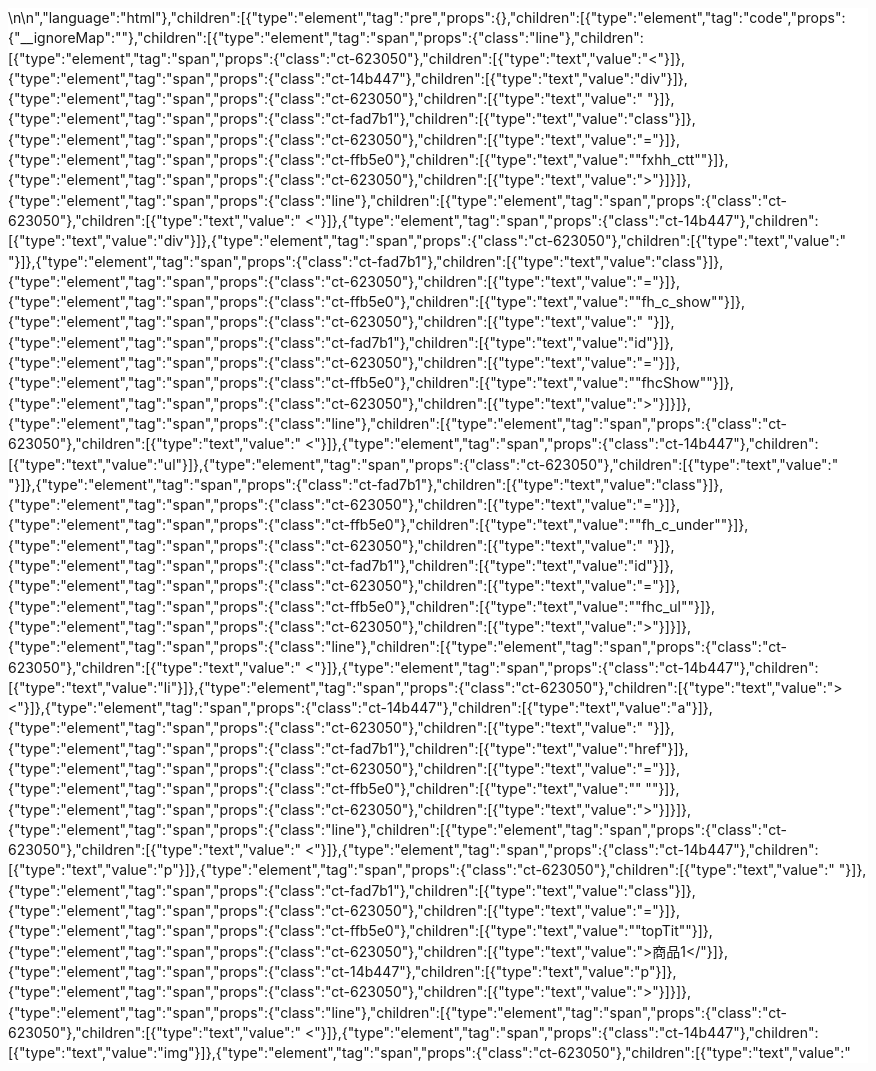 \n</div>\n","language":"html"},"children":[{"type":"element","tag":"pre","props":{},"children":[{"type":"element","tag":"code","props":{"__ignoreMap":""},"children":[{"type":"element","tag":"span","props":{"class":"line"},"children":[{"type":"element","tag":"span","props":{"class":"ct-623050"},"children":[{"type":"text","value":"<"}]},{"type":"element","tag":"span","props":{"class":"ct-14b447"},"children":[{"type":"text","value":"div"}]},{"type":"element","tag":"span","props":{"class":"ct-623050"},"children":[{"type":"text","value":" "}]},{"type":"element","tag":"span","props":{"class":"ct-fad7b1"},"children":[{"type":"text","value":"class"}]},{"type":"element","tag":"span","props":{"class":"ct-623050"},"children":[{"type":"text","value":"="}]},{"type":"element","tag":"span","props":{"class":"ct-ffb5e0"},"children":[{"type":"text","value":"\"fxhh_ctt\""}]},{"type":"element","tag":"span","props":{"class":"ct-623050"},"children":[{"type":"text","value":">"}]}]},{"type":"element","tag":"span","props":{"class":"line"},"children":[{"type":"element","tag":"span","props":{"class":"ct-623050"},"children":[{"type":"text","value":"    <"}]},{"type":"element","tag":"span","props":{"class":"ct-14b447"},"children":[{"type":"text","value":"div"}]},{"type":"element","tag":"span","props":{"class":"ct-623050"},"children":[{"type":"text","value":" "}]},{"type":"element","tag":"span","props":{"class":"ct-fad7b1"},"children":[{"type":"text","value":"class"}]},{"type":"element","tag":"span","props":{"class":"ct-623050"},"children":[{"type":"text","value":"="}]},{"type":"element","tag":"span","props":{"class":"ct-ffb5e0"},"children":[{"type":"text","value":"\"fh_c_show\""}]},{"type":"element","tag":"span","props":{"class":"ct-623050"},"children":[{"type":"text","value":" "}]},{"type":"element","tag":"span","props":{"class":"ct-fad7b1"},"children":[{"type":"text","value":"id"}]},{"type":"element","tag":"span","props":{"class":"ct-623050"},"children":[{"type":"text","value":"="}]},{"type":"element","tag":"span","props":{"class":"ct-ffb5e0"},"children":[{"type":"text","value":"\"fhcShow\""}]},{"type":"element","tag":"span","props":{"class":"ct-623050"},"children":[{"type":"text","value":">"}]}]},{"type":"element","tag":"span","props":{"class":"line"},"children":[{"type":"element","tag":"span","props":{"class":"ct-623050"},"children":[{"type":"text","value":"        <"}]},{"type":"element","tag":"span","props":{"class":"ct-14b447"},"children":[{"type":"text","value":"ul"}]},{"type":"element","tag":"span","props":{"class":"ct-623050"},"children":[{"type":"text","value":" "}]},{"type":"element","tag":"span","props":{"class":"ct-fad7b1"},"children":[{"type":"text","value":"class"}]},{"type":"element","tag":"span","props":{"class":"ct-623050"},"children":[{"type":"text","value":"="}]},{"type":"element","tag":"span","props":{"class":"ct-ffb5e0"},"children":[{"type":"text","value":"\"fh_c_under\""}]},{"type":"element","tag":"span","props":{"class":"ct-623050"},"children":[{"type":"text","value":" "}]},{"type":"element","tag":"span","props":{"class":"ct-fad7b1"},"children":[{"type":"text","value":"id"}]},{"type":"element","tag":"span","props":{"class":"ct-623050"},"children":[{"type":"text","value":"="}]},{"type":"element","tag":"span","props":{"class":"ct-ffb5e0"},"children":[{"type":"text","value":"\"fhc_ul\""}]},{"type":"element","tag":"span","props":{"class":"ct-623050"},"children":[{"type":"text","value":">"}]}]},{"type":"element","tag":"span","props":{"class":"line"},"children":[{"type":"element","tag":"span","props":{"class":"ct-623050"},"children":[{"type":"text","value":"            <"}]},{"type":"element","tag":"span","props":{"class":"ct-14b447"},"children":[{"type":"text","value":"li"}]},{"type":"element","tag":"span","props":{"class":"ct-623050"},"children":[{"type":"text","value":"><"}]},{"type":"element","tag":"span","props":{"class":"ct-14b447"},"children":[{"type":"text","value":"a"}]},{"type":"element","tag":"span","props":{"class":"ct-623050"},"children":[{"type":"text","value":" "}]},{"type":"element","tag":"span","props":{"class":"ct-fad7b1"},"children":[{"type":"text","value":"href"}]},{"type":"element","tag":"span","props":{"class":"ct-623050"},"children":[{"type":"text","value":"="}]},{"type":"element","tag":"span","props":{"class":"ct-ffb5e0"},"children":[{"type":"text","value":"\" \""}]},{"type":"element","tag":"span","props":{"class":"ct-623050"},"children":[{"type":"text","value":">"}]}]},{"type":"element","tag":"span","props":{"class":"line"},"children":[{"type":"element","tag":"span","props":{"class":"ct-623050"},"children":[{"type":"text","value":"                <"}]},{"type":"element","tag":"span","props":{"class":"ct-14b447"},"children":[{"type":"text","value":"p"}]},{"type":"element","tag":"span","props":{"class":"ct-623050"},"children":[{"type":"text","value":" "}]},{"type":"element","tag":"span","props":{"class":"ct-fad7b1"},"children":[{"type":"text","value":"class"}]},{"type":"element","tag":"span","props":{"class":"ct-623050"},"children":[{"type":"text","value":"="}]},{"type":"element","tag":"span","props":{"class":"ct-ffb5e0"},"children":[{"type":"text","value":"\"topTit\""}]},{"type":"element","tag":"span","props":{"class":"ct-623050"},"children":[{"type":"text","value":">商品1</"}]},{"type":"element","tag":"span","props":{"class":"ct-14b447"},"children":[{"type":"text","value":"p"}]},{"type":"element","tag":"span","props":{"class":"ct-623050"},"children":[{"type":"text","value":">"}]}]},{"type":"element","tag":"span","props":{"class":"line"},"children":[{"type":"element","tag":"span","props":{"class":"ct-623050"},"children":[{"type":"text","value":"                <"}]},{"type":"element","tag":"span","props":{"class":"ct-14b447"},"children":[{"type":"text","value":"img"}]},{"type":"element","tag":"span","props":{"class":"ct-623050"},"children":[{"type":"text","value":"